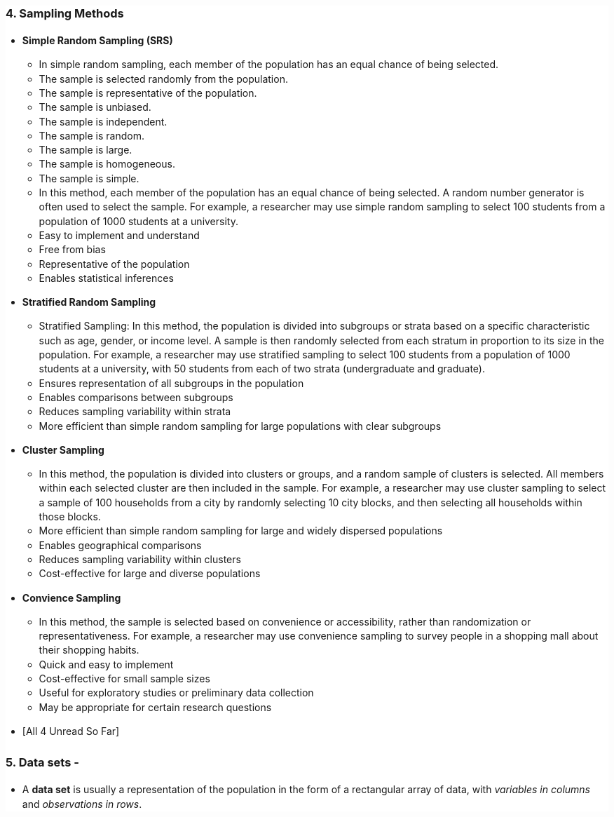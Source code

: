 ### 4. Sampling Methods
- **Simple Random Sampling (SRS)**
    - In simple random sampling, each member of the population has an equal chance of being selected.
    - The sample is selected randomly from the population.
    - The sample is representative of the population.
    - The sample is unbiased.
    - The sample is independent.
    - The sample is random.
    - The sample is large.
    - The sample is homogeneous.
    - The sample is simple.
    - In this method, each member of the population has an equal chance of being selected. A random number generator is often used to select the sample. For example, a researcher may use simple random sampling to select 100 students from a population of 1000 students at a university.
    - Easy to implement and understand
    - Free from bias
    - Representative of the population
    - Enables statistical inferences

- **Stratified Random Sampling**
    - Stratified Sampling: In this method, the population is divided into subgroups or strata based on a specific characteristic such as age, gender, or income level. A sample is then randomly selected from each stratum in proportion to its size in the population. For example, a researcher may use stratified sampling to select 100 students from a population of 1000 students at a university, with 50 students from each of two strata (undergraduate and graduate).
    - Ensures representation of all subgroups in the population
    - Enables comparisons between subgroups
    - Reduces sampling variability within strata
    - More efficient than simple random sampling for large populations with clear subgroups

- **Cluster Sampling**
    - In this method, the population is divided into clusters or groups, and a random sample of clusters is selected. All members within each selected cluster are then included in the sample. For example, a researcher may use cluster sampling to select a sample of 100 households from a city by randomly selecting 10 city blocks, and then selecting all households within those blocks.
    - More efficient than simple random sampling for large and widely dispersed populations
    - Enables geographical comparisons
    - Reduces sampling variability within clusters
    - Cost-effective for large and diverse populations

- **Convience Sampling**
    -  In this method, the sample is selected based on convenience or accessibility, rather than randomization or representativeness. For example, a researcher may use convenience sampling to survey people in a shopping mall about their shopping habits.
    - Quick and easy to implement
    - Cost-effective for small sample sizes
    - Useful for exploratory studies or preliminary data collection
    - May be appropriate for certain research questions

- [All 4 Unread So Far]

### 5. Data sets - 
- A **data set** is usually a representation of the population in the form of a rectangular array of data, with *variables in columns* and *observations in rows*.

